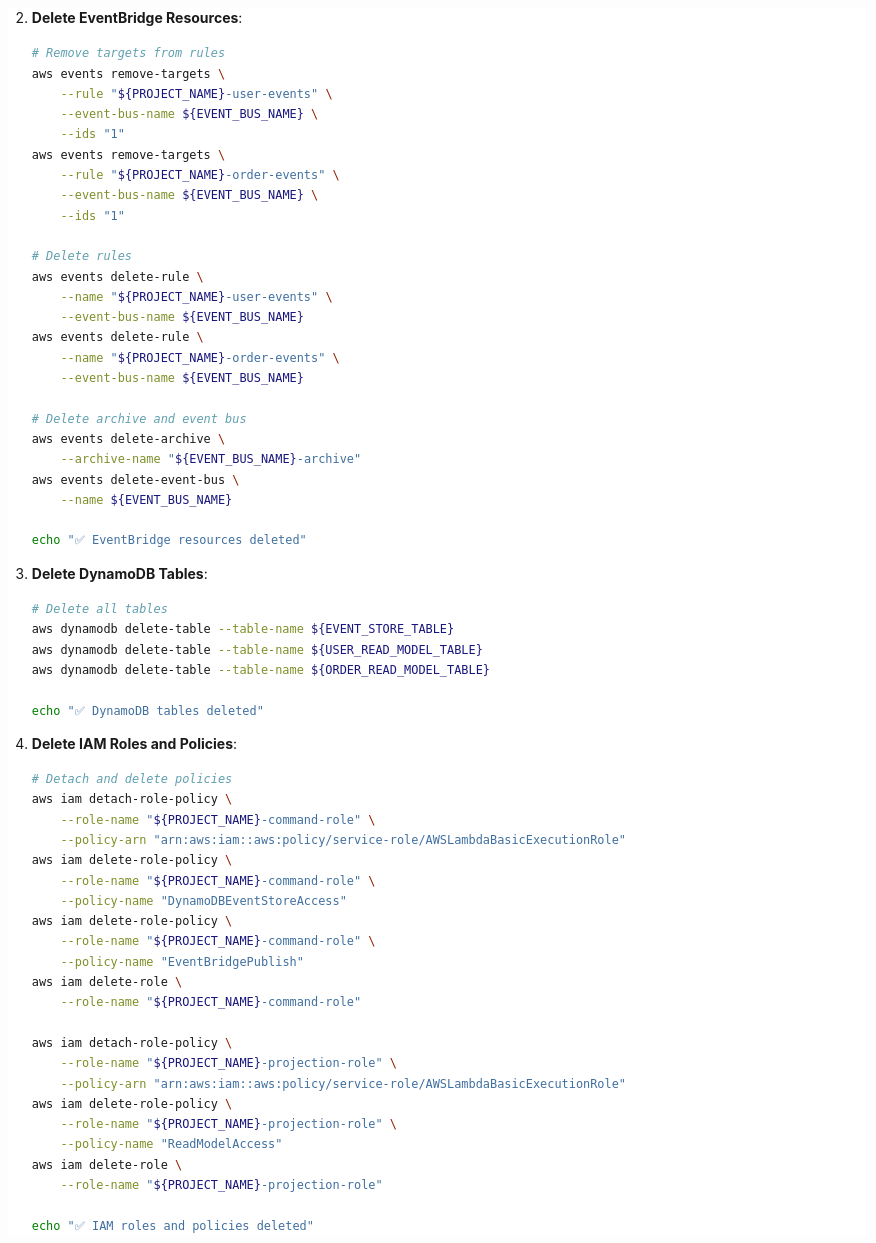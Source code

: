 2. **Delete EventBridge Resources**:

   ```bash
   # Remove targets from rules
   aws events remove-targets \
       --rule "${PROJECT_NAME}-user-events" \
       --event-bus-name ${EVENT_BUS_NAME} \
       --ids "1"
   aws events remove-targets \
       --rule "${PROJECT_NAME}-order-events" \
       --event-bus-name ${EVENT_BUS_NAME} \
       --ids "1"
   
   # Delete rules
   aws events delete-rule \
       --name "${PROJECT_NAME}-user-events" \
       --event-bus-name ${EVENT_BUS_NAME}
   aws events delete-rule \
       --name "${PROJECT_NAME}-order-events" \
       --event-bus-name ${EVENT_BUS_NAME}
   
   # Delete archive and event bus
   aws events delete-archive \
       --archive-name "${EVENT_BUS_NAME}-archive"
   aws events delete-event-bus \
       --name ${EVENT_BUS_NAME}
   
   echo "✅ EventBridge resources deleted"
   ```

3. **Delete DynamoDB Tables**:

   ```bash
   # Delete all tables
   aws dynamodb delete-table --table-name ${EVENT_STORE_TABLE}
   aws dynamodb delete-table --table-name ${USER_READ_MODEL_TABLE}
   aws dynamodb delete-table --table-name ${ORDER_READ_MODEL_TABLE}
   
   echo "✅ DynamoDB tables deleted"
   ```

4. **Delete IAM Roles and Policies**:

   ```bash
   # Detach and delete policies
   aws iam detach-role-policy \
       --role-name "${PROJECT_NAME}-command-role" \
       --policy-arn "arn:aws:iam::aws:policy/service-role/AWSLambdaBasicExecutionRole"
   aws iam delete-role-policy \
       --role-name "${PROJECT_NAME}-command-role" \
       --policy-name "DynamoDBEventStoreAccess"
   aws iam delete-role-policy \
       --role-name "${PROJECT_NAME}-command-role" \
       --policy-name "EventBridgePublish"
   aws iam delete-role \
       --role-name "${PROJECT_NAME}-command-role"
   
   aws iam detach-role-policy \
       --role-name "${PROJECT_NAME}-projection-role" \
       --policy-arn "arn:aws:iam::aws:policy/service-role/AWSLambdaBasicExecutionRole"
   aws iam delete-role-policy \
       --role-name "${PROJECT_NAME}-projection-role" \
       --policy-name "ReadModelAccess"
   aws iam delete-role \
       --role-name "${PROJECT_NAME}-projection-role"
   
   echo "✅ IAM roles and policies deleted"
   ```